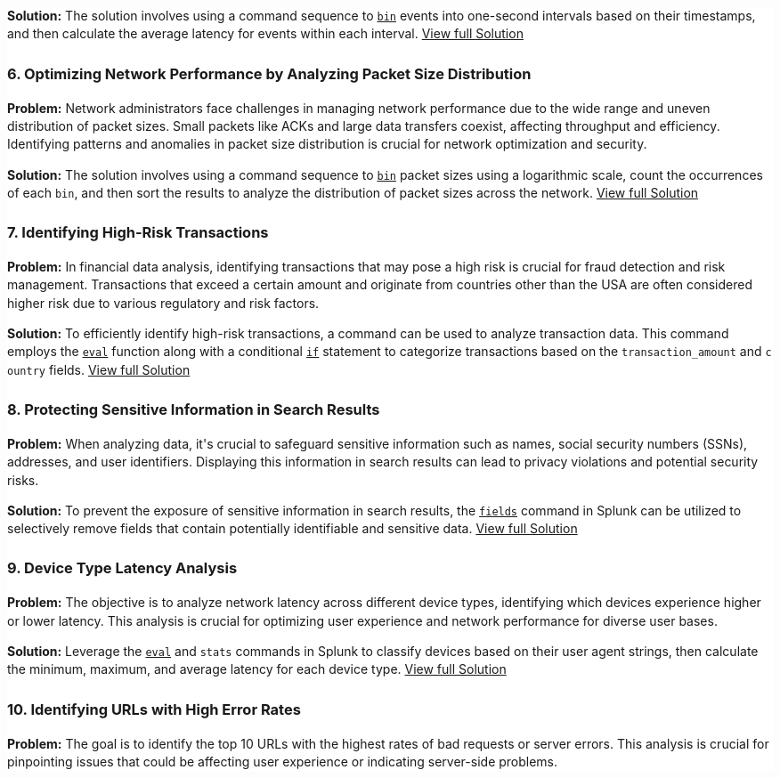**Solution:** The solution involves using a command sequence to [`bin`](bin-command.md) events into one-second intervals based on their timestamps, and then calculate the average latency for events within each interval. [View full Solution](bin-command.md/#analyzing-event-latency-in-real-time)

### 6. Optimizing Network Performance by Analyzing Packet Size Distribution

**Problem:** Network administrators face challenges in managing network performance due to the wide range and uneven distribution of packet sizes. Small packets like ACKs and large data transfers coexist, affecting throughput and efficiency. Identifying patterns and anomalies in packet size distribution is crucial for network optimization and security.

**Solution:** The solution involves using a command sequence to [`bin`](bin-command.md) packet sizes using a logarithmic scale, count the occurrences of each `bin`, and then sort the results to analyze the distribution of packet sizes across the network. [View full Solution](bin-command.md/#optimizing-network-performance-by-analyzing-packet-size-distribution)

### 7. Identifying High-Risk Transactions

**Problem:** In financial data analysis, identifying transactions that may pose a high risk is crucial for fraud detection and risk management. Transactions that exceed a certain amount and originate from countries other than the USA are often considered higher risk due to various regulatory and risk factors.

**Solution:** To efficiently identify high-risk transactions, a command can be used to analyze transaction data. This command employs the [`eval`](eval-command.md) function along with a conditional [`if`](evaluation-functions/comparison-conditional-functions.md/#ifpredicate-true_value-false_value) statement to categorize transactions based on the `transaction_amount` and `country` fields. [View full Solution](evaluation-functions/comparison-conditional-functions.md/#use-case-example-4)

### 8. Protecting Sensitive Information in Search Results

**Problem:** When analyzing data, it's crucial to safeguard sensitive information such as names, social security numbers (SSNs), addresses, and user identifiers. Displaying this information in search results can lead to privacy violations and potential security risks.

**Solution:** To prevent the exposure of sensitive information in search results, the [`fields`](fields-command.md) command in Splunk can be utilized to selectively remove fields that contain potentially identifiable and sensitive data. [View full Solution](fields-command.md/#use-case-example)

### 9. Device Type Latency Analysis

**Problem:** The objective is to analyze network latency across different device types, identifying which devices experience higher or lower latency. This analysis is crucial for optimizing user experience and network performance for diverse user bases.

**Solution:** Leverage the [`eval`](eval-command.md) and `stats` commands in Splunk to classify devices based on their user agent strings, then calculate the minimum, maximum, and average latency for each device type. [View full Solution](eval-command.md/#use-case-example)

### 10. Identifying URLs with High Error Rates

**Problem:** The goal is to identify the top 10 URLs with the highest rates of bad requests or server errors. This analysis is crucial for pinpointing issues that could be affecting user experience or indicating server-side problems.
